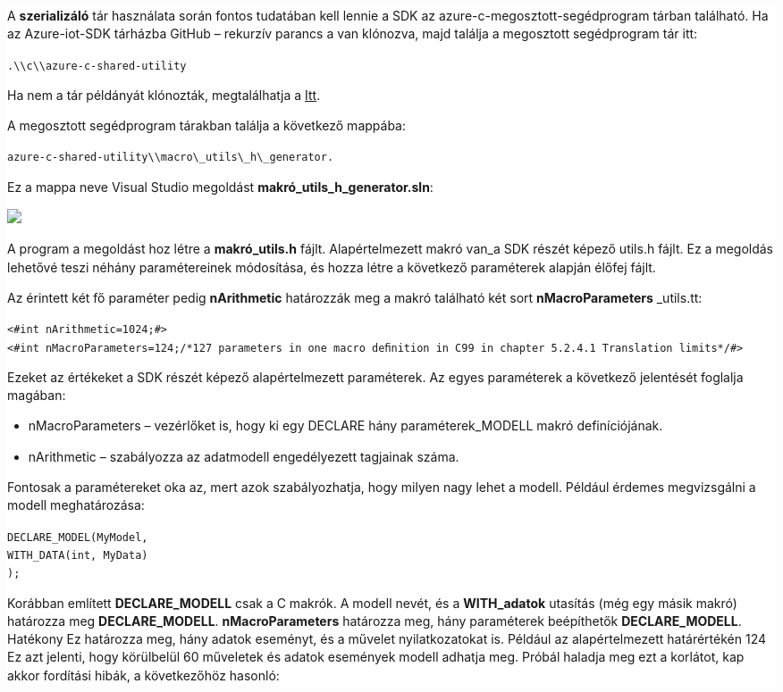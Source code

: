A **szerializáló** tár használata során fontos tudatában kell lennie a SDK az azure-c-megosztott-segédprogram tárban található.
Ha az Azure-iot-SDK tárházba GitHub – rekurzív parancs a van klónozva, majd találja a megosztott segédprogram tár itt:

```
.\\c\\azure-c-shared-utility
```

Ha nem a tár példányát klónozták, megtalálhatja a [Itt](https://github.com/Azure/azure-c-shared-utility).

A megosztott segédprogram tárakban találja a következő mappába:

```
azure-c-shared-utility\\macro\_utils\_h\_generator.
```

Ez a mappa neve Visual Studio megoldást **makró\_utils\_h\_generator.sln**:

  ![](media/iot-hub-device-sdk-c-serializer/01-macro_utils_h_generator.PNG)

A program a megoldást hoz létre a **makró\_utils.h** fájlt. Alapértelmezett makró van\_a SDK részét képező utils.h fájlt. Ez a megoldás lehetővé teszi néhány paramétereinek módosítása, és hozza létre a következő paraméterek alapján élőfej fájlt.

Az érintett két fő paraméter pedig **nArithmetic** határozzák meg a makró található két sort **nMacroParameters** \_utils.tt:

```
<#int nArithmetic=1024;#>
<#int nMacroParameters=124;/*127 parameters in one macro deﬁnition in C99 in chapter 5.2.4.1 Translation limits*/#>

```

Ezeket az értékeket a SDK részét képező alapértelmezett paraméterek. Az egyes paraméterek a következő jelentését foglalja magában:

-   nMacroParameters – vezérlőket is, hogy ki egy DECLARE hány paraméterek\_MODELL makró definíciójának.

-   nArithmetic – szabályozza az adatmodell engedélyezett tagjainak száma.

Fontosak a paramétereket oka az, mert azok szabályozhatja, hogy milyen nagy lehet a modell. Például érdemes megvizsgálni a modell meghatározása:

```
DECLARE_MODEL(MyModel,
WITH_DATA(int, MyData)
);
```

Korábban említett **DECLARE\_MODELL** csak a C makrók. A modell nevét, és a **WITH\_adatok** utasítás (még egy másik makró) határozza meg **DECLARE\_MODELL**. **nMacroParameters** határozza meg, hány paraméterek beépíthetők **DECLARE\_MODELL**. Hatékony Ez határozza meg, hány adatok eseményt, és a művelet nyilatkozatokat is. Például az alapértelmezett határértékén 124 Ez azt jelenti, hogy körülbelül 60 műveletek és adatok események modell adhatja meg. Próbál haladja meg ezt a korlátot, kap akkor fordítási hibák, a következőhöz hasonló:
